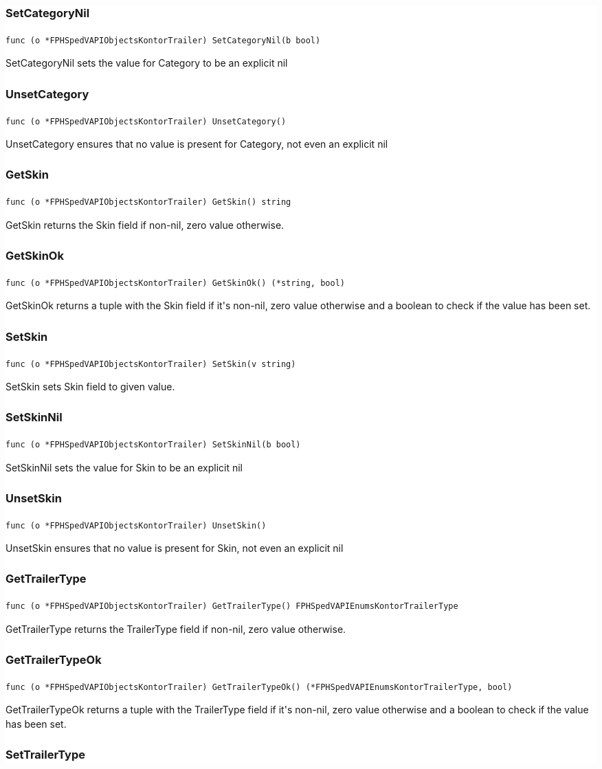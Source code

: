 ### SetCategoryNil

`func (o *FPHSpedVAPIObjectsKontorTrailer) SetCategoryNil(b bool)`

 SetCategoryNil sets the value for Category to be an explicit nil

### UnsetCategory
`func (o *FPHSpedVAPIObjectsKontorTrailer) UnsetCategory()`

UnsetCategory ensures that no value is present for Category, not even an explicit nil
### GetSkin

`func (o *FPHSpedVAPIObjectsKontorTrailer) GetSkin() string`

GetSkin returns the Skin field if non-nil, zero value otherwise.

### GetSkinOk

`func (o *FPHSpedVAPIObjectsKontorTrailer) GetSkinOk() (*string, bool)`

GetSkinOk returns a tuple with the Skin field if it's non-nil, zero value otherwise
and a boolean to check if the value has been set.

### SetSkin

`func (o *FPHSpedVAPIObjectsKontorTrailer) SetSkin(v string)`

SetSkin sets Skin field to given value.


### SetSkinNil

`func (o *FPHSpedVAPIObjectsKontorTrailer) SetSkinNil(b bool)`

 SetSkinNil sets the value for Skin to be an explicit nil

### UnsetSkin
`func (o *FPHSpedVAPIObjectsKontorTrailer) UnsetSkin()`

UnsetSkin ensures that no value is present for Skin, not even an explicit nil
### GetTrailerType

`func (o *FPHSpedVAPIObjectsKontorTrailer) GetTrailerType() FPHSpedVAPIEnumsKontorTrailerType`

GetTrailerType returns the TrailerType field if non-nil, zero value otherwise.

### GetTrailerTypeOk

`func (o *FPHSpedVAPIObjectsKontorTrailer) GetTrailerTypeOk() (*FPHSpedVAPIEnumsKontorTrailerType, bool)`

GetTrailerTypeOk returns a tuple with the TrailerType field if it's non-nil, zero value otherwise
and a boolean to check if the value has been set.

### SetTrailerType
